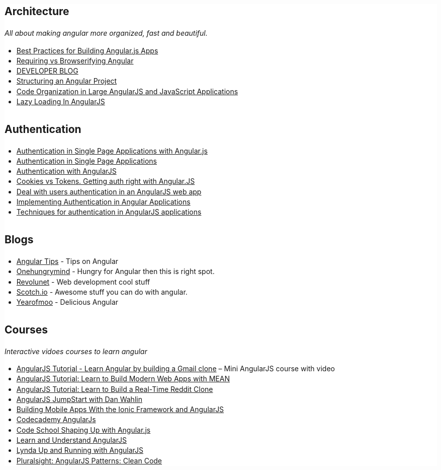 
## Architecture

*All about making angular more organized, fast and beautiful.*

* [Best Practices for Building Angular.js Apps](https://medium.com/@dickeyxxx/best-practices-for-building-angular-js-apps-266c1a4a6917)
* [Requiring vs Browserifying Angular](http://developer.telerik.com/featured/requiring-vs-browerifying-angular/)
* [DEVELOPER BLOG](http://blog.artlogic.com/2013/05/02/ive-been-doing-it-wrong-part-1-of-3/)
* [Structuring an Angular Project](http://www.johnpapa.net/structuring-an-angular-project/)
* [Code Organization in Large AngularJS and JavaScript Applications](http://cliffmeyers.com/blog/2013/4/21/code-organization-angularjs-javascript)
* [Lazy Loading In AngularJS](http://ify.io/lazy-loading-in-angularjs/)


## Authentication

* [Authentication in Single Page Applications with Angular.js](http://www.frederiknakstad.com/authentication-in-single-page-applications-with-angular-js/)
* [Authentication in Single Page Applications](https://vickev.com/#!/article/authentication-in-single-page-applications-node-js-passportjs-angularjs)
* [Authentication with AngularJS](https://medium.com/p/4e927af3a15f)
* [Cookies vs Tokens. Getting auth right with Angular.JS](http://blog.auth0.com/2014/01/07/angularjs-authentication-with-cookies-vs-token/)
* [Deal with users authentication in an AngularJS web app](http://blog.brunoscopelliti.com/deal-with-users-authentication-in-an-angularjs-web-app)
* [Implementing Authentication in Angular Applications](http://www.sitepoint.com/implementing-authentication-angular-applications)
* [Techniques for authentication in AngularJS applications](https://medium.com/opinionated-angularjs/7bbf0346acec)



## Blogs

* [Angular Tips](http://angular-tips.com/) - Tips on Angular
* [Onehungrymind](http://onehungrymind.com/) - Hungry for Angular then this is right spot.
* [Revolunet](http://blog.revolunet.com/) - Web development cool stuff
* [Scotch.io](http://scotch.io/tag/angular-js) - Awesome stuff you can do with angular.
* [Yearofmoo](http://www.yearofmoo.com/) - Delicious Angular


## Courses

*Interactive vidoes courses to learn angular*

* [AngularJS Tutorial - Learn Angular by building a Gmail clone](http://www.thinkful.com/learn/angularjs-tutorial-build-a-gmail-clone) – Mini AngularJS course with video
* [AngularJS Tutorial: Learn to Build Modern Web Apps with MEAN](https://thinkster.io/angulartutorial/mean-stack-tutorial/)
* [AngularJS Tutorial: Learn to Build a Real-Time Reddit Clone](https://thinkster.io/angulartutorial/learn-to-build-realtime-webapps/)
* [AngularJS JumpStart with Dan Wahlin](https://www.udemy.com/angularjs-jumpstart/?sl=E0EYdlw9RBMALEwzBwZX)
* [Building Mobile Apps With the Ionic Framework and AngularJS](http://www.pluralsight.com/courses/building-mobile-apps-ionic-framework-angularjs)
* [Codecademy AngularJs](http://www.codecademy.com/courses/javascript-advanced-en-2hJ3J/0/1)
* [Code School Shaping Up with Angular.js](https://www.codeschool.com/courses/shaping-up-with-angular-js)
* [Learn and Understand AngularJS](https://www.udemy.com/learn-angularjs/?couponCode=GITHUB1)
* [Lynda Up and Running with AngularJS](http://www.lynda.com/AngularJS-tutorials/Up-Running-AngularJS/154414-2.html)
* [Pluralsight: AngularJS Patterns: Clean Code](http://www.pluralsight.com/courses/angularjs-patterns-clean-code)